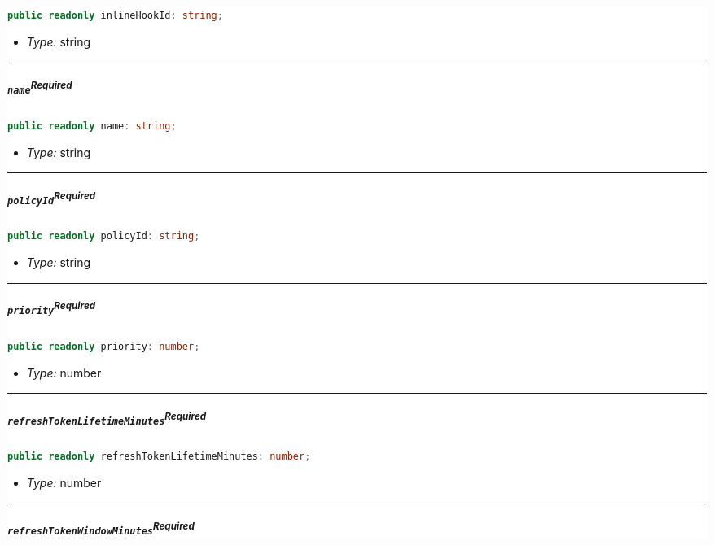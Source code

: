 ```typescript
public readonly inlineHookId: string;
```

- *Type:* string

---

##### `name`<sup>Required</sup> <a name="name" id="@cdktf/provider-okta.authServerPolicyRule.AuthServerPolicyRule.property.name"></a>

```typescript
public readonly name: string;
```

- *Type:* string

---

##### `policyId`<sup>Required</sup> <a name="policyId" id="@cdktf/provider-okta.authServerPolicyRule.AuthServerPolicyRule.property.policyId"></a>

```typescript
public readonly policyId: string;
```

- *Type:* string

---

##### `priority`<sup>Required</sup> <a name="priority" id="@cdktf/provider-okta.authServerPolicyRule.AuthServerPolicyRule.property.priority"></a>

```typescript
public readonly priority: number;
```

- *Type:* number

---

##### `refreshTokenLifetimeMinutes`<sup>Required</sup> <a name="refreshTokenLifetimeMinutes" id="@cdktf/provider-okta.authServerPolicyRule.AuthServerPolicyRule.property.refreshTokenLifetimeMinutes"></a>

```typescript
public readonly refreshTokenLifetimeMinutes: number;
```

- *Type:* number

---

##### `refreshTokenWindowMinutes`<sup>Required</sup> <a name="refreshTokenWindowMinutes" id="@cdktf/provider-okta.authServerPolicyRule.AuthServerPolicyRule.property.refreshTokenWindowMinutes"></a>
